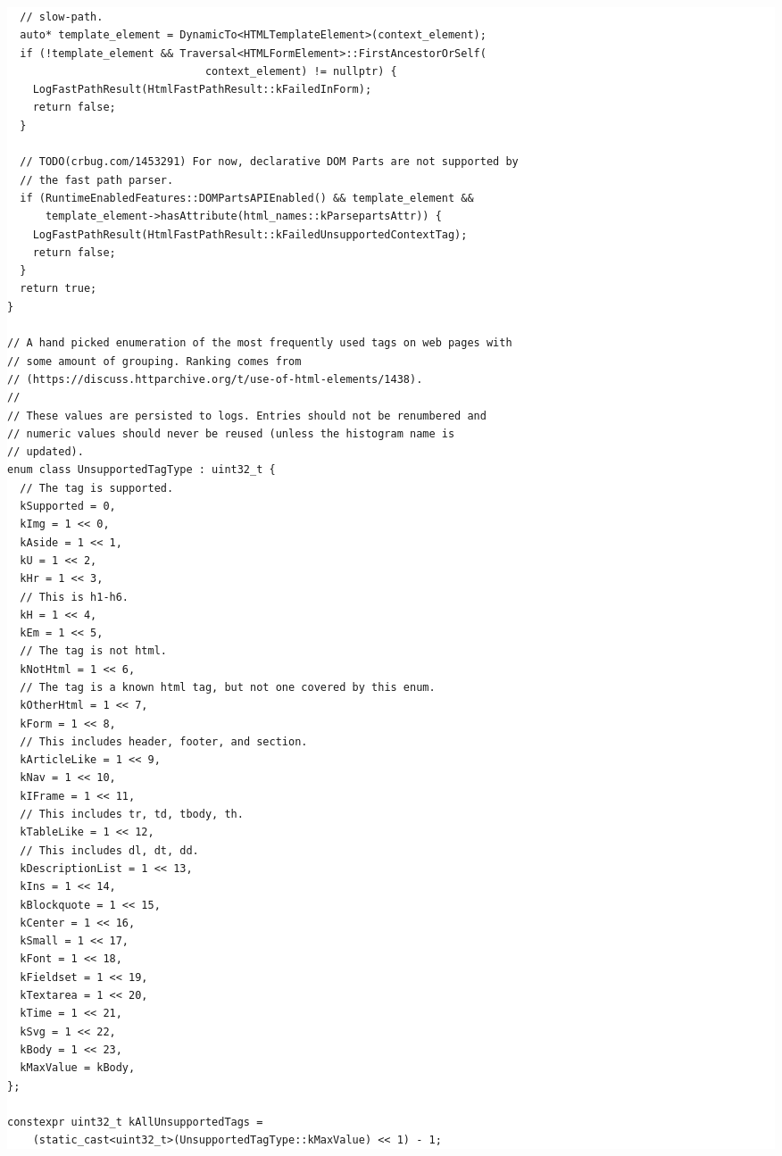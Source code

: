 ```
  // slow-path.
  auto* template_element = DynamicTo<HTMLTemplateElement>(context_element);
  if (!template_element && Traversal<HTMLFormElement>::FirstAncestorOrSelf(
                               context_element) != nullptr) {
    LogFastPathResult(HtmlFastPathResult::kFailedInForm);
    return false;
  }

  // TODO(crbug.com/1453291) For now, declarative DOM Parts are not supported by
  // the fast path parser.
  if (RuntimeEnabledFeatures::DOMPartsAPIEnabled() && template_element &&
      template_element->hasAttribute(html_names::kParsepartsAttr)) {
    LogFastPathResult(HtmlFastPathResult::kFailedUnsupportedContextTag);
    return false;
  }
  return true;
}

// A hand picked enumeration of the most frequently used tags on web pages with
// some amount of grouping. Ranking comes from
// (https://discuss.httparchive.org/t/use-of-html-elements/1438).
//
// These values are persisted to logs. Entries should not be renumbered and
// numeric values should never be reused (unless the histogram name is
// updated).
enum class UnsupportedTagType : uint32_t {
  // The tag is supported.
  kSupported = 0,
  kImg = 1 << 0,
  kAside = 1 << 1,
  kU = 1 << 2,
  kHr = 1 << 3,
  // This is h1-h6.
  kH = 1 << 4,
  kEm = 1 << 5,
  // The tag is not html.
  kNotHtml = 1 << 6,
  // The tag is a known html tag, but not one covered by this enum.
  kOtherHtml = 1 << 7,
  kForm = 1 << 8,
  // This includes header, footer, and section.
  kArticleLike = 1 << 9,
  kNav = 1 << 10,
  kIFrame = 1 << 11,
  // This includes tr, td, tbody, th.
  kTableLike = 1 << 12,
  // This includes dl, dt, dd.
  kDescriptionList = 1 << 13,
  kIns = 1 << 14,
  kBlockquote = 1 << 15,
  kCenter = 1 << 16,
  kSmall = 1 << 17,
  kFont = 1 << 18,
  kFieldset = 1 << 19,
  kTextarea = 1 << 20,
  kTime = 1 << 21,
  kSvg = 1 << 22,
  kBody = 1 << 23,
  kMaxValue = kBody,
};

constexpr uint32_t kAllUnsupportedTags =
    (static_cast<uint32_t>(UnsupportedTagType::kMaxValue) << 1) - 1;
```